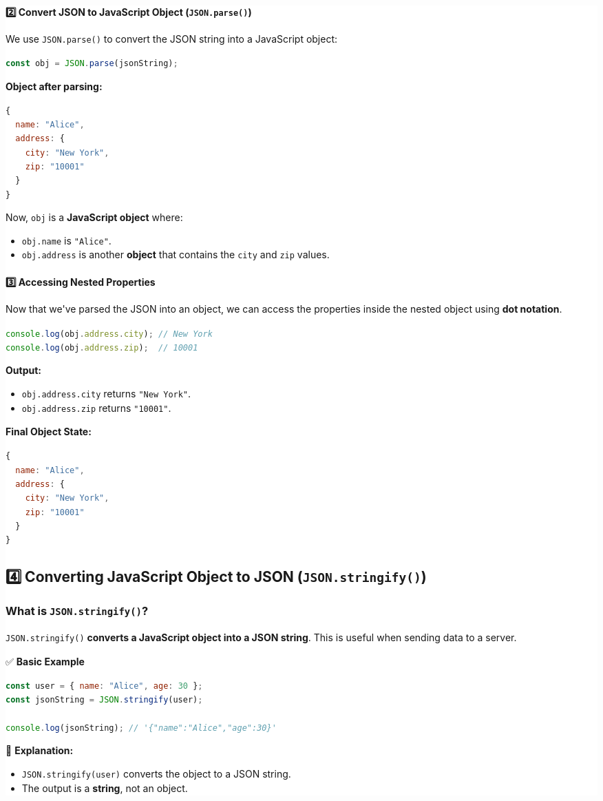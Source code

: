 #### **2️⃣ Convert JSON to JavaScript Object (`JSON.parse()`)**
We use `JSON.parse()` to convert the JSON string into a JavaScript object:
```js
const obj = JSON.parse(jsonString);
```
**Object after parsing:**
```js
{
  name: "Alice",
  address: {
    city: "New York",
    zip: "10001"
  }
}
```
Now, `obj` is a **JavaScript object** where:
- `obj.name` is `"Alice"`.
- `obj.address` is another **object** that contains the `city` and `zip` values.

#### **3️⃣ Accessing Nested Properties**
Now that we've parsed the JSON into an object, we can access the properties inside the nested object using **dot notation**.

```js
console.log(obj.address.city); // New York
console.log(obj.address.zip);  // 10001
```
**Output:**
- `obj.address.city` returns `"New York"`.
- `obj.address.zip` returns `"10001"`.

**Final Object State:**
```js
{
  name: "Alice",
  address: {
    city: "New York",
    zip: "10001"
  }
}
```


## **4️⃣ Converting JavaScript Object to JSON (`JSON.stringify()`)**
### **What is `JSON.stringify()`?**
`JSON.stringify()` **converts a JavaScript object into a JSON string**. This is useful when sending data to a server.

✅ **Basic Example**
```js
const user = { name: "Alice", age: 30 };
const jsonString = JSON.stringify(user);

console.log(jsonString); // '{"name":"Alice","age":30}'
```
📌 **Explanation:**
- `JSON.stringify(user)` converts the object to a JSON string.
- The output is a **string**, not an object.
